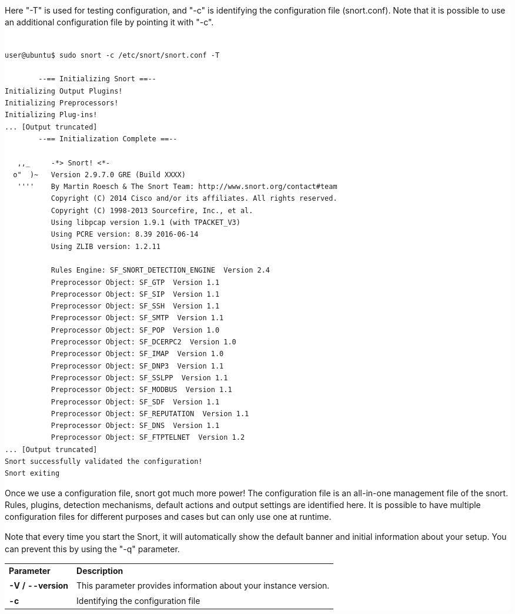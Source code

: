 Here "-T" is used for testing configuration, and "-c" is identifying the configuration file (snort.conf).
Note that it is possible to use an additional configuration file by pointing it with "-c".
```
           
user@ubuntu$ sudo snort -c /etc/snort/snort.conf -T 

        --== Initializing Snort ==--
Initializing Output Plugins!
Initializing Preprocessors!
Initializing Plug-ins!
... [Output truncated]
        --== Initialization Complete ==--

   ,,_     -*> Snort! <*-
  o"  )~   Version 2.9.7.0 GRE (Build XXXX) 
   ''''    By Martin Roesch & The Snort Team: http://www.snort.org/contact#team
           Copyright (C) 2014 Cisco and/or its affiliates. All rights reserved.
           Copyright (C) 1998-2013 Sourcefire, Inc., et al.
           Using libpcap version 1.9.1 (with TPACKET_V3)
           Using PCRE version: 8.39 2016-06-14
           Using ZLIB version: 1.2.11

           Rules Engine: SF_SNORT_DETECTION_ENGINE  Version 2.4  
           Preprocessor Object: SF_GTP  Version 1.1  
           Preprocessor Object: SF_SIP  Version 1.1  
           Preprocessor Object: SF_SSH  Version 1.1  
           Preprocessor Object: SF_SMTP  Version 1.1  
           Preprocessor Object: SF_POP  Version 1.0  
           Preprocessor Object: SF_DCERPC2  Version 1.0  
           Preprocessor Object: SF_IMAP  Version 1.0  
           Preprocessor Object: SF_DNP3  Version 1.1  
           Preprocessor Object: SF_SSLPP  Version 1.1  
           Preprocessor Object: SF_MODBUS  Version 1.1  
           Preprocessor Object: SF_SDF  Version 1.1  
           Preprocessor Object: SF_REPUTATION  Version 1.1  
           Preprocessor Object: SF_DNS  Version 1.1  
           Preprocessor Object: SF_FTPTELNET  Version 1.2  
... [Output truncated]
Snort successfully validated the configuration!
Snort exiting
```
Once we use a configuration file, snort got much more power! The configuration file is an all-in-one management file of the snort. Rules, plugins, detection mechanisms, default actions and output settings are identified here. It is possible to have multiple configuration files for different purposes and cases but can only use one at runtime.

Note that every time you start the Snort, it will automatically show the default banner and initial information about your setup. You can prevent this by using the "-q" parameter.

<table class="table table-bordered">
  <tbody>
    <tr>
      <td><b>Parameter</b></td>
      <td><b>Description</b></td>
    </tr>
    <tr>
      <td><b>-V / --version</b></td>
      <td style="text-align:left">This parameter provides information about your instance version.</td>
    </tr>
    <tr>
      <td><b>-c</b></td>
      <td style="text-align:left">Identifying&nbsp;the configuration file</td>
    </tr>
    <tr>